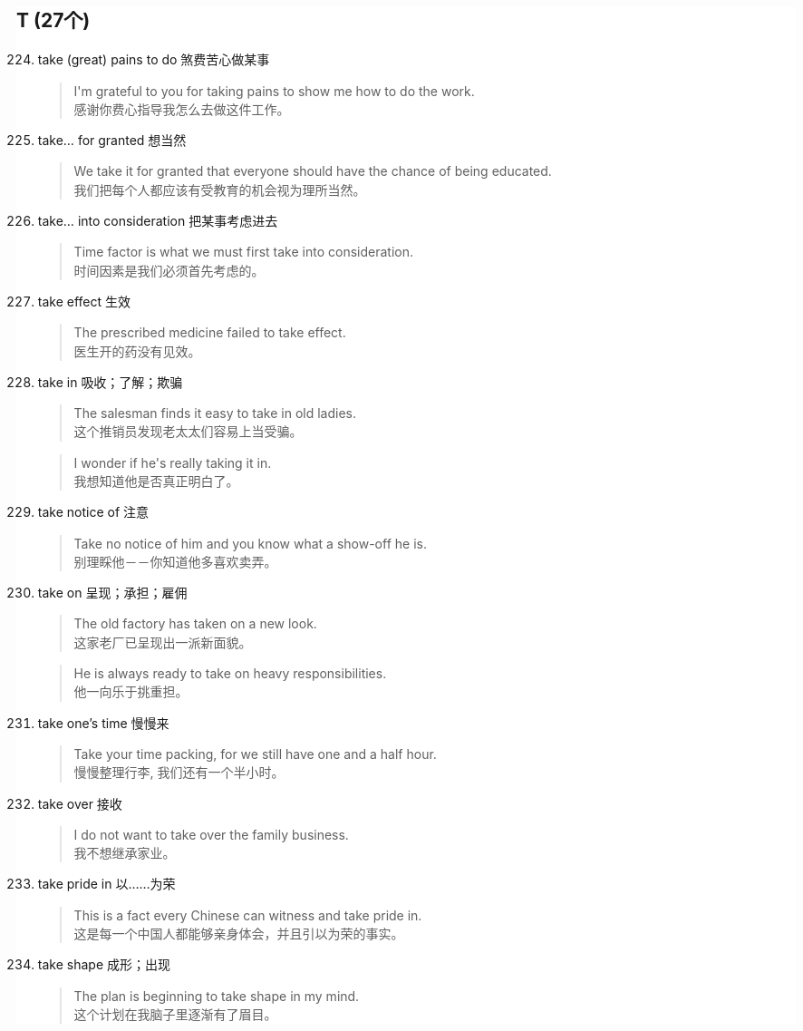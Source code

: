 ## T (27个)

224. take (great) pains to do  煞费苦心做某事
     
     > I'm grateful to you for taking pains to show me how to do the work.           
     > 感谢你费心指导我怎么去做这件工作。

225. take… for granted  想当然
     
     > We take it for granted that everyone should have the chance of being educated.           
     > 我们把每个人都应该有受教育的机会视为理所当然。

226. take… into consideration  把某事考虑进去
     
     > Time factor is what we must first take into consideration.           
     > 时间因素是我们必须首先考虑的。

227. take effect  生效
     
     > The prescribed medicine failed to take effect.          
     > 医生开的药没有见效。

228. take in  吸收；了解；欺骗
     
     > The salesman finds it easy to take in old ladies.          
     > 这个推销员发现老太太们容易上当受骗。
     
     > I wonder if he's really taking it in.          
     > 我想知道他是否真正明白了。

229. take notice of  注意
     
     > Take no notice of him and you know what a show-off he is.           
     > 别理睬他－－你知道他多喜欢卖弄。

230. take on  呈现；承担；雇佣
     
     > The old factory has taken on a new look.          
     > 这家老厂已呈现出一派新面貌。
     
     > He is always ready to take on heavy responsibilities.          
     > 他一向乐于挑重担。

231. take one’s time  慢慢来
     
     > Take your time packing, for we still have one and a half hour.          
     > 慢慢整理行李, 我们还有一个半小时。

232. take over  接收
     
     > I do not want to take over the family business.           
     > 我不想继承家业。

233. take pride in  以……为荣
     
     > This is a fact every Chinese can witness and take pride in.           
     > 这是每一个中国人都能够亲身体会，并且引以为荣的事实。

234. take shape  成形；出现
     
     > The plan is beginning to take shape in my mind.           
     > 这个计划在我脑子里逐渐有了眉目。
